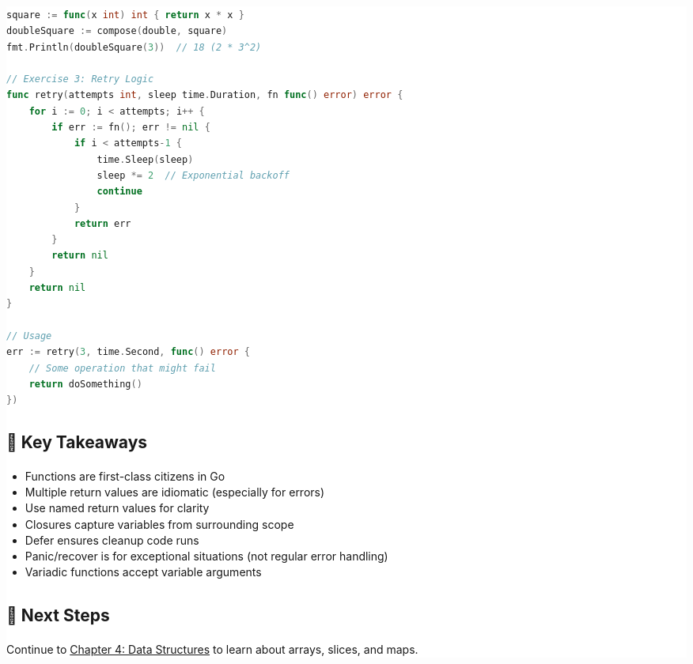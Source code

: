 ```go
square := func(x int) int { return x * x }
doubleSquare := compose(double, square)
fmt.Println(doubleSquare(3))  // 18 (2 * 3^2)

// Exercise 3: Retry Logic
func retry(attempts int, sleep time.Duration, fn func() error) error {
    for i := 0; i < attempts; i++ {
        if err := fn(); err != nil {
            if i < attempts-1 {
                time.Sleep(sleep)
                sleep *= 2  // Exponential backoff
                continue
            }
            return err
        }
        return nil
    }
    return nil
}

// Usage
err := retry(3, time.Second, func() error {
    // Some operation that might fail
    return doSomething()
})
```

## 🔑 Key Takeaways

- Functions are first-class citizens in Go
- Multiple return values are idiomatic (especially for errors)
- Use named return values for clarity
- Closures capture variables from surrounding scope
- Defer ensures cleanup code runs
- Panic/recover is for exceptional situations (not regular error handling)
- Variadic functions accept variable arguments

## 📖 Next Steps

Continue to [Chapter 4: Data Structures](04-data-structures.md) to learn about arrays, slices, and maps.

